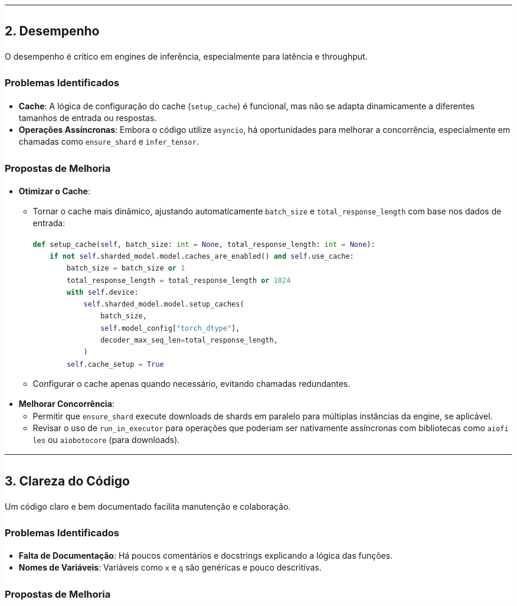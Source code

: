 -----

## 2. Desempenho

O desempenho é crítico em engines de inferência, especialmente para latência e throughput.

### Problemas Identificados

- **Cache**: A lógica de configuração do cache (`setup_cache`) é funcional, mas não se adapta dinamicamente a diferentes tamanhos de entrada ou respostas.
- **Operações Assíncronas**: Embora o código utilize `asyncio`, há oportunidades para melhorar a concorrência, especialmente em chamadas como `ensure_shard` e `infer_tensor`.

### Propostas de Melhoria

- **Otimizar o Cache**:
  - Tornar o cache mais dinâmico, ajustando automaticamente `batch_size` e `total_response_length` com base nos dados de entrada:
    
    ```python
    def setup_cache(self, batch_size: int = None, total_response_length: int = None):
        if not self.sharded_model.model.caches_are_enabled() and self.use_cache:
            batch_size = batch_size or 1
            total_response_length = total_response_length or 1024
            with self.device:
                self.sharded_model.model.setup_caches(
                    batch_size,
                    self.model_config["torch_dtype"],
                    decoder_max_seq_len=total_response_length,
                )
            self.cache_setup = True
    ```
  - Configurar o cache apenas quando necessário, evitando chamadas redundantes.
- **Melhorar Concorrência**:
  - Permitir que `ensure_shard` execute downloads de shards em paralelo para múltiplas instâncias da engine, se aplicável.
  - Revisar o uso de `run_in_executor` para operações que poderiam ser nativamente assíncronas com bibliotecas como `aiofiles` ou `aiobotocore` (para downloads).

-----

## 3. Clareza do Código

Um código claro e bem documentado facilita manutenção e colaboração.

### Problemas Identificados

- **Falta de Documentação**: Há poucos comentários e docstrings explicando a lógica das funções.
- **Nomes de Variáveis**: Variáveis como `x` e `q` são genéricas e pouco descritivas.

### Propostas de Melhoria

